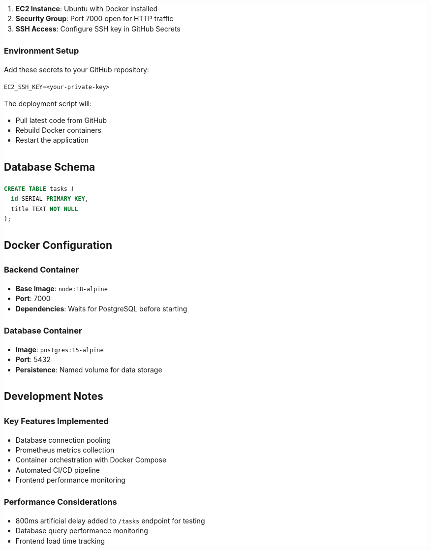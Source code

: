 1. **EC2 Instance**: Ubuntu with Docker installed
2. **Security Group**: Port 7000 open for HTTP traffic
3. **SSH Access**: Configure SSH key in GitHub Secrets

### Environment Setup

Add these secrets to your GitHub repository:

```
EC2_SSH_KEY=<your-private-key>
```

The deployment script will:
- Pull latest code from GitHub
- Rebuild Docker containers
- Restart the application

## Database Schema

```sql
CREATE TABLE tasks (
  id SERIAL PRIMARY KEY,
  title TEXT NOT NULL
);
```

## Docker Configuration

### Backend Container
- **Base Image**: `node:18-alpine`
- **Port**: 7000
- **Dependencies**: Waits for PostgreSQL before starting

### Database Container
- **Image**: `postgres:15-alpine`
- **Port**: 5432
- **Persistence**: Named volume for data storage

## Development Notes

### Key Features Implemented
- Database connection pooling
- Prometheus metrics collection
- Container orchestration with Docker Compose
- Automated CI/CD pipeline
- Frontend performance monitoring

### Performance Considerations
- 800ms artificial delay added to `/tasks` endpoint for testing
- Database query performance monitoring
- Frontend load time tracking
